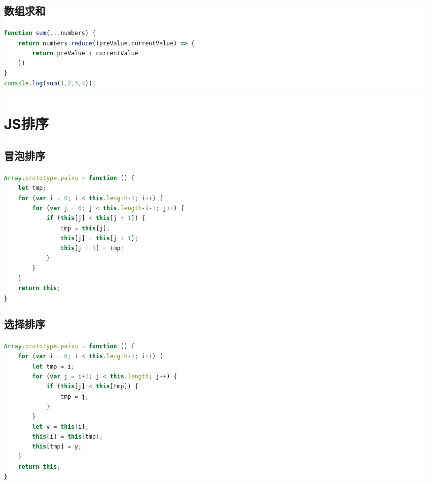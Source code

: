 ## 数组求和

```js
function sum(...numbers) {
    return numbers.reduce((preValue,currentValue) => {
        return preValue + currentValue
    })
}
console.log(sum(1,2,3,4));
```

---

# JS排序

## 冒泡排序

```js
Array.prototype.paixu = function () {
    let tmp;
    for (var i = 0; i < this.length-1; i++) {
        for (var j = 0; j < this.length-i-1; j++) {
            if (this[j] < this[j + 1]) {
                tmp = this[j];
                this[j] = this[j + 1];
                this[j + 1] = tmp;
            }
        }
    }
    return this;
}
```

## 选择排序

```js
Array.prototype.paixu = function () {
    for (var i = 0; i < this.length-1; i++) {
        let tmp = i;
        for (var j = i+1; j < this.length; j++) {
            if (this[j] < this[tmp]) {
                tmp = j;
            }
        }
        let y = this[i];
        this[i] = this[tmp];
        this[tmp] = y;
    }
    return this;
}
```

